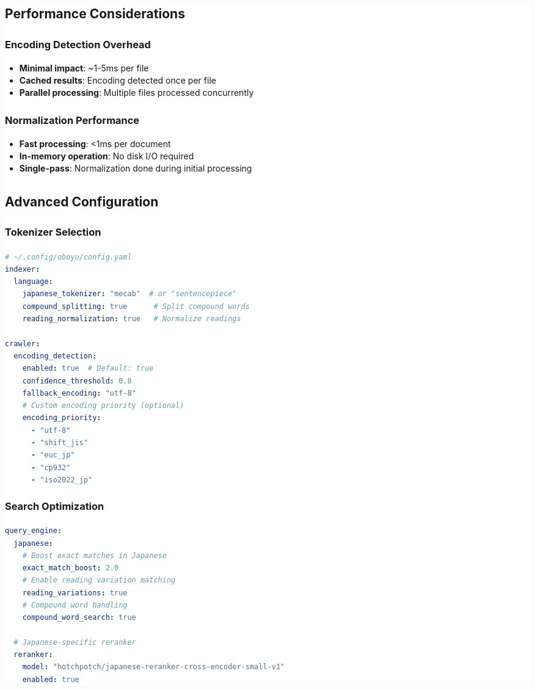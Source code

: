 ## Performance Considerations

### Encoding Detection Overhead

- **Minimal impact**: ~1-5ms per file
- **Cached results**: Encoding detected once per file
- **Parallel processing**: Multiple files processed concurrently

### Normalization Performance

- **Fast processing**: \<1ms per document
- **In-memory operation**: No disk I/O required
- **Single-pass**: Normalization done during initial processing

## Advanced Configuration

### Tokenizer Selection

```yaml
# ~/.config/oboyu/config.yaml
indexer:
  language:
    japanese_tokenizer: "mecab"  # or "sentencepiece"
    compound_splitting: true      # Split compound words
    reading_normalization: true   # Normalize readings
    
crawler:
  encoding_detection:
    enabled: true  # Default: true
    confidence_threshold: 0.8
    fallback_encoding: "utf-8"
    # Custom encoding priority (optional)
    encoding_priority:
      - "utf-8"
      - "shift_jis"
      - "euc_jp"
      - "cp932"
      - "iso2022_jp"
```

### Search Optimization

```yaml
query_engine:
  japanese:
    # Boost exact matches in Japanese
    exact_match_boost: 2.0
    # Enable reading variation matching
    reading_variations: true
    # Compound word handling
    compound_word_search: true
    
  # Japanese-specific reranker
  reranker:
    model: "hotchpotch/japanese-reranker-cross-encoder-small-v1"
    enabled: true
```
